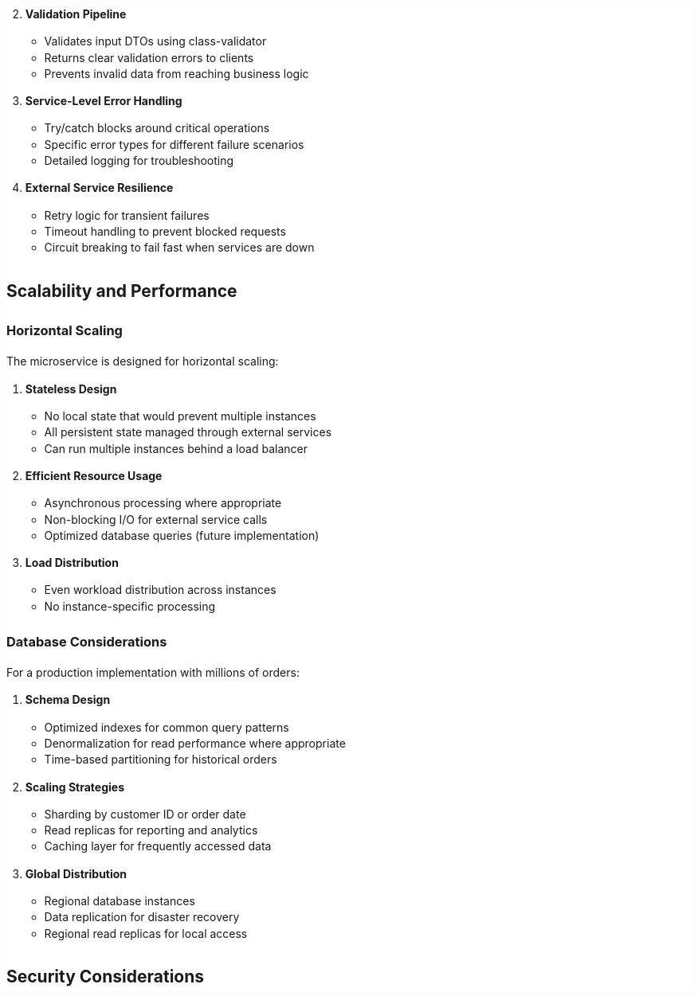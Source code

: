 2. **Validation Pipeline**
   - Validates input DTOs using class-validator
   - Returns clear validation errors to clients
   - Prevents invalid data from reaching business logic

3. **Service-Level Error Handling**
   - Try/catch blocks around critical operations
   - Specific error types for different failure scenarios
   - Detailed logging for troubleshooting

4. **External Service Resilience**
   - Retry logic for transient failures
   - Timeout handling to prevent blocked requests
   - Circuit breaking to fail fast when services are down

## Scalability and Performance

### Horizontal Scaling

The microservice is designed for horizontal scaling:

1. **Stateless Design**
   - No local state that would prevent multiple instances
   - All persistent state managed through external services
   - Can run multiple instances behind a load balancer

2. **Efficient Resource Usage**
   - Asynchronous processing where appropriate
   - Non-blocking I/O for external service calls
   - Optimized database queries (future implementation)

3. **Load Distribution**
   - Even workload distribution across instances
   - No instance-specific processing

### Database Considerations

For a production implementation with millions of orders:

1. **Schema Design**
   - Optimized indexes for common query patterns
   - Denormalization for read performance where appropriate
   - Time-based partitioning for historical orders

2. **Scaling Strategies**
   - Sharding by customer ID or order date
   - Read replicas for reporting and analytics
   - Caching layer for frequently accessed data

3. **Global Distribution**
   - Regional database instances
   - Data replication for disaster recovery
   - Regional read replicas for local access

## Security Considerations
